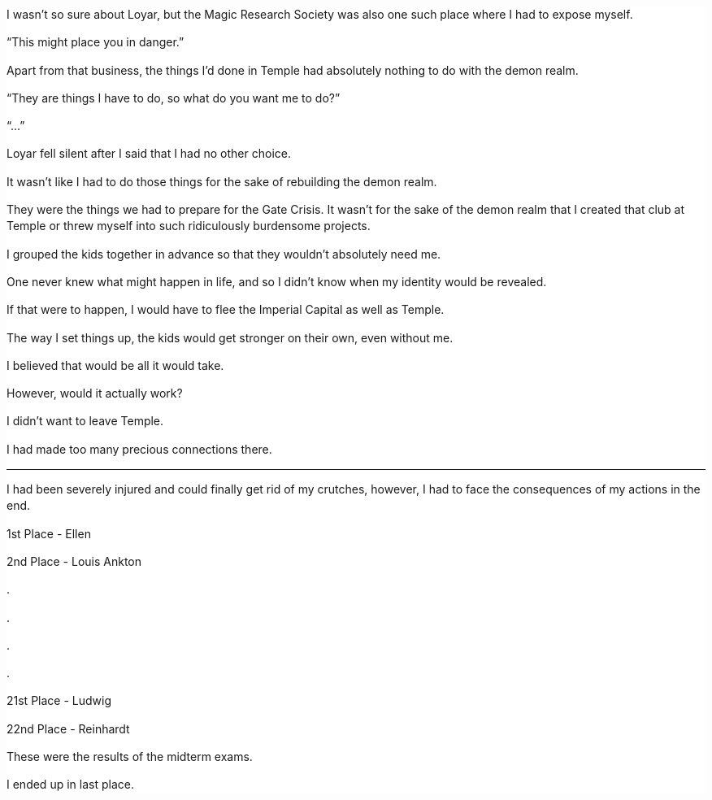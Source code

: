 I wasn’t so sure about Loyar, but the Magic Research Society was also one such place
where I had to expose myself.

“This might place you in danger.”

Apart from that business, the things I’d done in Temple had absolutely nothing to do
with the demon realm.

“They are things I have to do, so what do you want me to do?”

“...”

Loyar fell silent after I said that I had no other choice.

It wasn’t like I had to do those things for the sake of rebuilding the demon realm.

They were the things we had to prepare for the Gate Crisis. It wasn’t for the sake of
the demon realm that I created that club at Temple or threw myself into such
ridiculously burdensome projects.

I grouped the kids together in advance so that they wouldn’t absolutely need me.

One never knew what might happen in life, and so I didn’t know when my identity
would be revealed.

If that were to happen, I would have to flee the Imperial Capital as well as Temple.

The way I set things up, the kids would get stronger on their own, even without me.

I believed that would be all it would take.

However, would it actually work?

I didn’t want to leave Temple.

I had made too many precious connections there.

* * *

I had been severely injured and could finally get rid of my crutches, however, I had to
face the consequences of my actions in the end.


1st Place - Ellen

2nd Place - Louis Ankton


.

.

.

.

21st Place - Ludwig

22nd Place - Reinhardt


These were the results of the midterm exams.


I ended up in last place.
